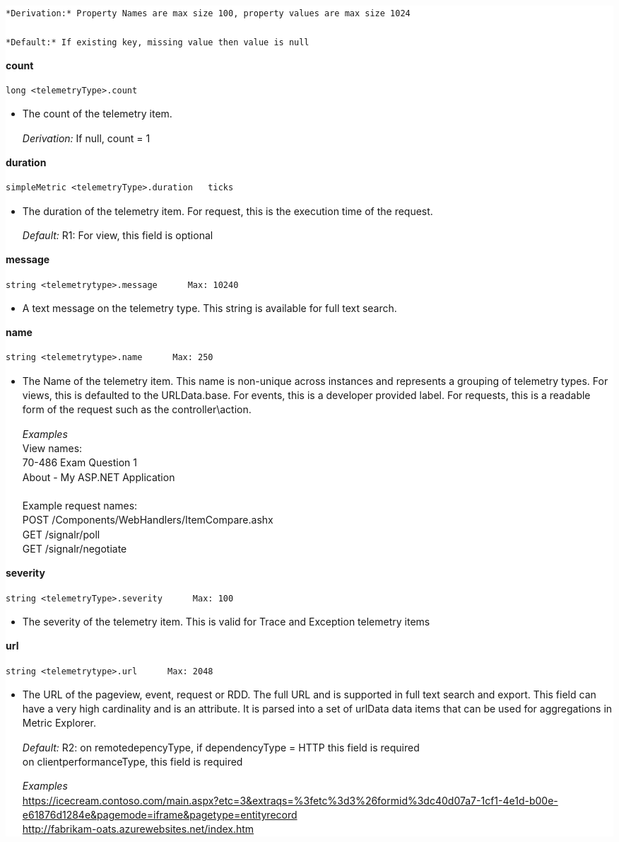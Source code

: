     *Derivation:* Property Names are max size 100, property values are max size 1024 

    *Default:* If existing key, missing value then value is null 

**count**

    long <telemetryType>.count      
* 
     The count of the telemetry item.   

    *Derivation:* If null, count = 1 

**duration**

    simpleMetric <telemetryType>.duration   ticks   
* 
     The duration of the telemetry item.  For request, this is the execution time of the request. 

    *Default:* R1:  For view, this field is optional 

**message**

    string <telemetrytype>.message      Max: 10240
* 
     A text message on the telemetry type.  This string is available for full text search. 

**name**

    string <telemetrytype>.name      Max: 250
* 
     The Name of the telemetry item.  This name is non-unique across instances and represents a grouping of telemetry types.  For views, this is defaulted to the URLData.base.  For events, this is a developer provided label.  For requests, this is a readable form of the request such as the controller\action. 

    *Examples*<br/> View names:<br/>70-486 Exam Question 1<br/>About - My ASP.NET Application<br/><br/>Example request names:<br/>POST /Components/WebHandlers/ItemCompare.ashx<br/>GET /signalr/poll<br/>GET /signalr/negotiate 

**severity**

    string <telemetryType>.severity      Max: 100
* 
     The severity of the telemetry item.  This is valid for Trace and Exception telemetry items 

**url**

    string <telemetrytype>.url      Max: 2048
* 
     The URL of the pageview, event, request or RDD.  The full URL and is supported in full text search and export. This field can have a very high cardinality and is an attribute.  It is parsed into a set of urlData data items that can be used for aggregations in Metric Explorer. 

    *Default:* R2:  on remotedepencyType, if dependencyType = HTTP this field is required<br/>        on clientperformanceType, this field is required 

    *Examples*<br/> https://icecream.contoso.com/main.aspx?etc=3&extraqs=%3fetc%3d3%26formid%3dc40d07a7-1cf1-4e1d-b00e-e61876d1284e&pagemode=iframe&pagetype=entityrecord<br/>http://fabrikam-oats.azurewebsites.net/index.htm 
